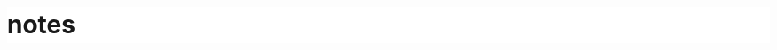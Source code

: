 
# notes

[^1]: After New York University Press published twenty-two
                  volumes of The Collected Writings of Walt Whitman,
                  the publishing house of Peter Lang published two additional volumes of Whitman’s
                  journalism, and the University of Iowa Press published a single supplemental
                  volume of Whitman’s correspondence.
[^2]: After the publication of the 1881-1882 Leaves of Grass, Whitman remarked, All this is not only my obligation
                        to Henry Clark, but in some sort to all proof-readers everywhere, as sort of
                        a tribute to a class of men, seldom mentioned, but to whom all the hundreds
                        of writers, and all the millions of readers, are unspeakably indebted. More
                        than one literary reputation, if not made is certainly saved by no less a
                        person than a good proof-reader. The public that sees these neat and
                        consecutive, fair-printed books on the centre-tables, little knows the mass
                        of chaos, bad spelling and grammar, frightful (corrected) excesses or balks,
                        and frequent masses of illegibility and tautology of which they have been
                        extricated
[^3]: Issues involving long-term preservation come to mind, of course. A
                  simple curation is not viable. That is, we cannot hand over to a library the
                  present-day Whitman Archive and expect people fifty
                  years from now to find its interface and technical underpinnings particularly easy
                  to use. This is in sharp contrast to a book published fifty years ago and
                  deposited in a library. For digital scholarship, we cannot foresee how
                  maintenance, updates, and migration will work in the future.
[^4]: C'est somme toute une sorte de machine à fabriquer
                           des poèmes, mais en nombre limité; il est vrai que ce nombre, quoique
                           limité, fournit de la lecture pour près de deux cents millions d'années
                           (en lisant vingt-quatre heures sur vingt-quatre)
[^5]: Beckett's short story Lessness was first published
                  in French as Sans. In his enigmatic story Beckett
                  experimented with random ordering of sentences in the making of fiction.
[^6]: In a Reply to those who commented on his
                  essay, Folsom observed that the Whitman Archive is in
                  fact several databases.
[^7]: It should be noted that my view of
                     archive differs here from that of some commentators. Peter
                  Shillingsburg, for example, remarks that the level of critical
                        intervention is miniscule in the electronic archive
[^8]: In a series of talks in
                  the 1990s John Unsworth and Daniel Pitti began applying the term thematic
                     research collection to the type of scholarship under discussion in this
                  paper.
[^9]: Recent work in archival theory by
                  Heather MacNeill, Elizabeth Yakel, and Michelle Light and Tom Hyry, emphasizes the
                  non-neutral nature of archives themselves and urges the adoption of language such
                  as archival representation to highlight the mediating role of
                  archivists as they order, interpret, and develop information architectures within
                  socially constructed practice.
[^10]: Henry Wadsworth Longfellow
                  famously explored the possibility of transforming an arsenal into pipe organs of
                  love. See his poem The Arsenal at Springfield.
[^11]: I am less concerned that arsenal catches
                  on than I am that we recognize the fresh features of new work underway and that we
                  are self-conscious about what we want any new term to convey.